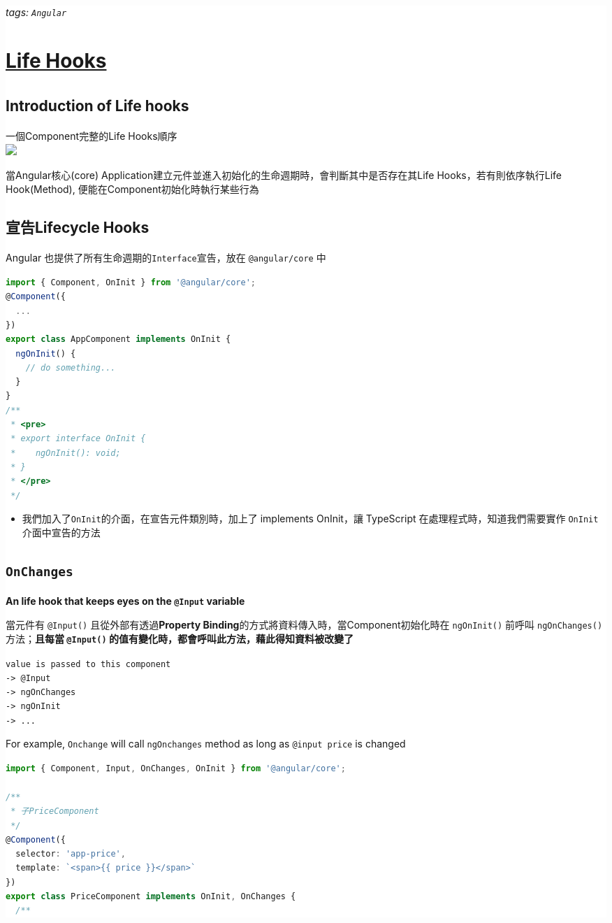 ###### tags: `Angular`
# [Life Hooks](https://ithelp.ithome.com.tw/articles/10203203)

## Introduction of Life hooks

一個Component完整的Life Hooks順序  
![](https://i.imgur.com/qQNg86Y.png)  


當Angular核心(core) Application建立元件並進入初始化的生命週期時，會判斷其中是否存在其Life Hooks，若有則依序執行Life Hook(Method), 便能在Component初始化時執行某些行為  

## 宣告Lifecycle Hooks
Angular 也提供了所有生命週期的`Interface`宣告，放在 `@angular/core` 中
```typescript
import { Component, OnInit } from '@angular/core';
@Component({
  ...
})
export class AppComponent implements OnInit {
  ngOnInit() {
    // do something...
  }
}
/**
 * <pre>
 * export interface OnInit {
 *    ngOnInit(): void;
 * }
 * </pre>
 */
```
- 我們加入了`OnInit`的介面，在宣告元件類別時，加上了 implements OnInit，讓 TypeScript 在處理程式時，知道我們需要實作 `OnInit`介面中宣告的方法


## `OnChanges`

**An life hook that keeps eyes on the `@Input` variable**

當元件有 `@Input()` 且從外部有透過**Property Binding**的方式將資料傳入時，當Component初始化時在 `ngOnInit()` 前呼叫 `ngOnChanges()` 方法；**且每當 `@Input()` 的值有變化時，都會呼叫此方法，藉此得知資料被改變了**  
```
value is passed to this component 
-> @Input 
-> ngOnChanges 
-> ngOnInit
-> ...
```

For example, `Onchange` will call `ngOnchanges` method as long as `@input price` is changed  
```typescript
import { Component, Input, OnChanges, OnInit } from '@angular/core';

/**
 * 子PriceComponent 
 */
@Component({
  selector: 'app-price',
  template: `<span>{{ price }}</span>`
})
export class PriceComponent implements OnInit, OnChanges {
  /**
```